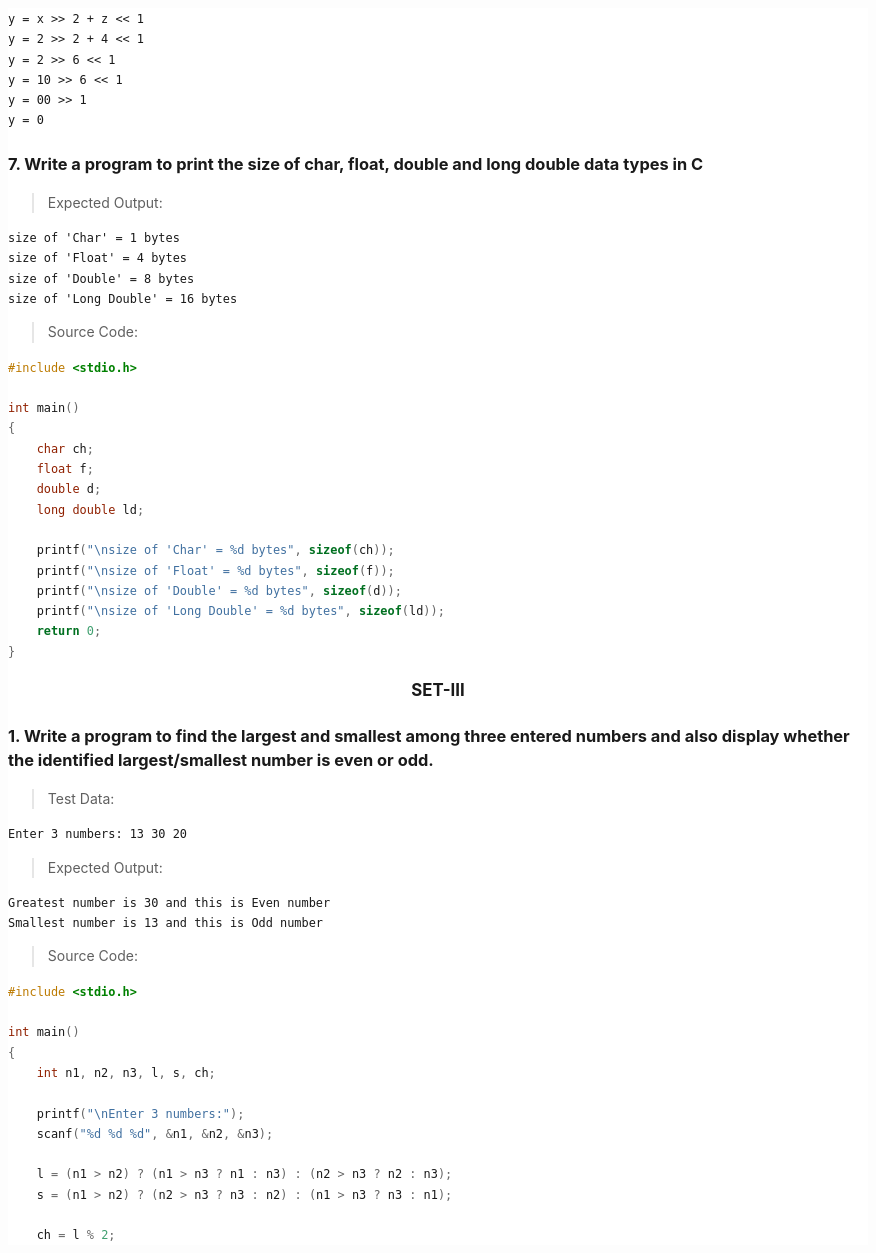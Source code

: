     y = x >> 2 + z << 1
    y = 2 >> 2 + 4 << 1
    y = 2 >> 6 << 1
    y = 10 >> 6 << 1
    y = 00 >> 1
    y = 0

### 7. Write a program to print the size of char, float, double and long double data types in C

> Expected Output:

    size of 'Char' = 1 bytes
    size of 'Float' = 4 bytes
    size of 'Double' = 8 bytes
    size of 'Long Double' = 16 bytes

> Source Code:

```c
#include <stdio.h>

int main()
{
    char ch;
    float f;
    double d;
    long double ld;

    printf("\nsize of 'Char' = %d bytes", sizeof(ch));
    printf("\nsize of 'Float' = %d bytes", sizeof(f));
    printf("\nsize of 'Double' = %d bytes", sizeof(d));
    printf("\nsize of 'Long Double' = %d bytes", sizeof(ld));
    return 0;
}
```

<p style="text-align:center;font-size:1.2rem"><b>SET-III</b></p>

### 1. Write a program to find the largest and smallest among three entered numbers and also display whether the identified largest/smallest number is even or odd. 

> Test Data: 

    Enter 3 numbers: 13 30 20

> Expected Output:

    Greatest number is 30 and this is Even number
    Smallest number is 13 and this is Odd number

> Source Code:

```c
#include <stdio.h>

int main()
{
    int n1, n2, n3, l, s, ch;

    printf("\nEnter 3 numbers:");
    scanf("%d %d %d", &n1, &n2, &n3);

    l = (n1 > n2) ? (n1 > n3 ? n1 : n3) : (n2 > n3 ? n2 : n3);
    s = (n1 > n2) ? (n2 > n3 ? n3 : n2) : (n1 > n3 ? n3 : n1);

    ch = l % 2;

```